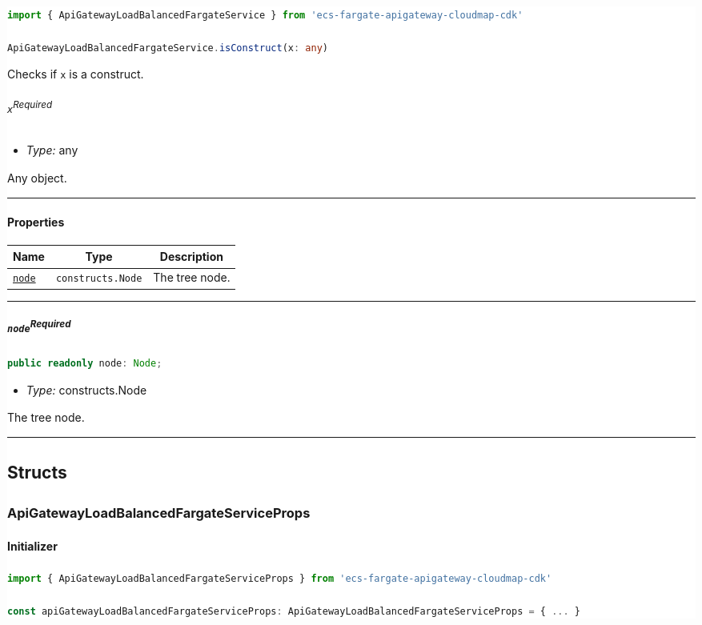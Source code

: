 ```typescript
import { ApiGatewayLoadBalancedFargateService } from 'ecs-fargate-apigateway-cloudmap-cdk'

ApiGatewayLoadBalancedFargateService.isConstruct(x: any)
```

Checks if `x` is a construct.

###### `x`<sup>Required</sup> <a name="x" id="ecs-fargate-apigateway-cloudmap-cdk.ApiGatewayLoadBalancedFargateService.isConstruct.parameter.x"></a>

- *Type:* any

Any object.

---

#### Properties <a name="Properties" id="Properties"></a>

| **Name** | **Type** | **Description** |
| --- | --- | --- |
| <code><a href="#ecs-fargate-apigateway-cloudmap-cdk.ApiGatewayLoadBalancedFargateService.property.node">node</a></code> | <code>constructs.Node</code> | The tree node. |

---

##### `node`<sup>Required</sup> <a name="node" id="ecs-fargate-apigateway-cloudmap-cdk.ApiGatewayLoadBalancedFargateService.property.node"></a>

```typescript
public readonly node: Node;
```

- *Type:* constructs.Node

The tree node.

---


## Structs <a name="Structs" id="Structs"></a>

### ApiGatewayLoadBalancedFargateServiceProps <a name="ApiGatewayLoadBalancedFargateServiceProps" id="ecs-fargate-apigateway-cloudmap-cdk.ApiGatewayLoadBalancedFargateServiceProps"></a>

#### Initializer <a name="Initializer" id="ecs-fargate-apigateway-cloudmap-cdk.ApiGatewayLoadBalancedFargateServiceProps.Initializer"></a>

```typescript
import { ApiGatewayLoadBalancedFargateServiceProps } from 'ecs-fargate-apigateway-cloudmap-cdk'

const apiGatewayLoadBalancedFargateServiceProps: ApiGatewayLoadBalancedFargateServiceProps = { ... }
```
